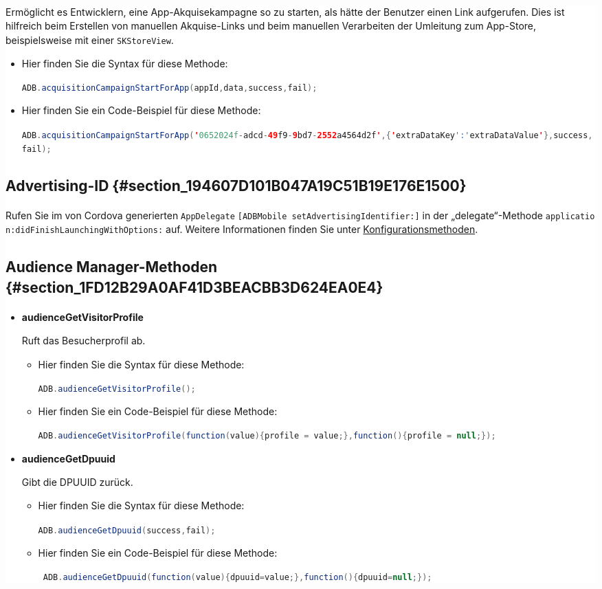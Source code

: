    Ermöglicht es Entwicklern, eine App-Akquisekampagne so zu starten, als hätte der Benutzer einen Link aufgerufen. Dies ist hilfreich beim Erstellen von manuellen Akquise-Links und beim manuellen Verarbeiten der Umleitung zum App-Store, beispielsweise mit einer `SKStoreView`.

   * Hier finden Sie die Syntax für diese Methode:

      ```java
      ADB.acquisitionCampaignStartForApp(appId,data,success,fail); 
      ```

   * Hier finden Sie ein Code-Beispiel für diese Methode:

      ```java
      ADB.acquisitionCampaignStartForApp('0652024f-adcd-49f9-9bd7-2552a4564d2f',{'extraDataKey':'extraDataValue'},success,fail); 
      ```


## Advertising-ID {#section_194607D101B047A19C51B19E176E1500}

Rufen Sie im von Cordova generierten `AppDelegate` `[ADBMobile setAdvertisingIdentifier:]` in der „delegate“-Methode `application:didFinishLaunchingWithOptions:` auf. Weitere Informationen finden Sie unter [Konfigurationsmethoden](/help/ios/configuration/sdk-methods.md).

## Audience Manager-Methoden {#section_1FD12B29A0AF41D3BEACBB3D624EA0E4}

* **audienceGetVisitorProfile**

   Ruft das Besucherprofil ab.

   * Hier finden Sie die Syntax für diese Methode:

      ```java
      ADB.audienceGetVisitorProfile();
      ```

   * Hier finden Sie ein Code-Beispiel für diese Methode:

      ```java
      ADB.audienceGetVisitorProfile(function(value){profile = value;},function(){profile = null;}); 
      ```

* **audienceGetDpuuid**

   Gibt die DPUUID zurück.

   * Hier finden Sie die Syntax für diese Methode:

      ```java
      ADB.audienceGetDpuuid(success,fail);
      ```

   * Hier finden Sie ein Code-Beispiel für diese Methode:

      ```java
       ADB.audienceGetDpuuid(function(value){dpuuid=value;},function(){dpuuid=null;}); 
      ```
